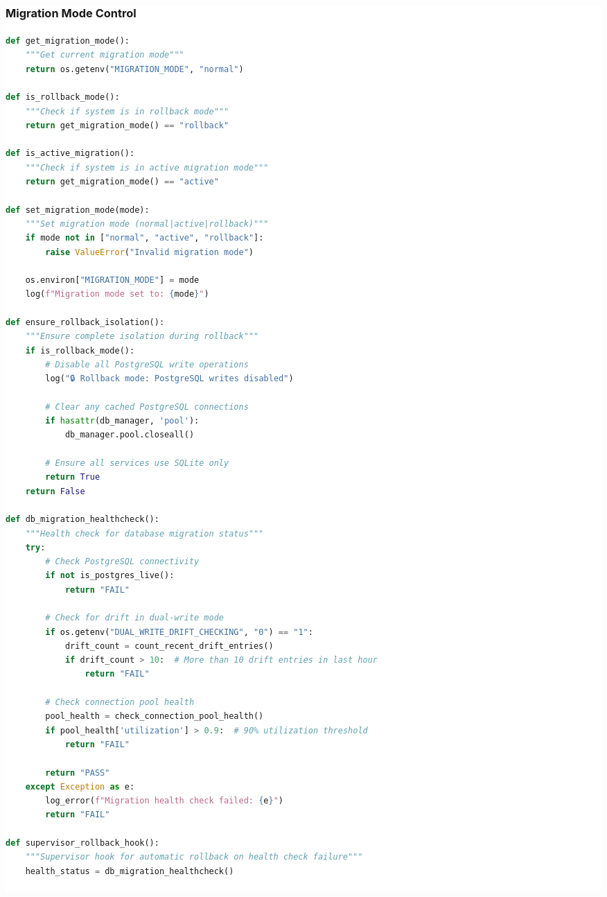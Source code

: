 ### Migration Mode Control
```python
def get_migration_mode():
    """Get current migration mode"""
    return os.getenv("MIGRATION_MODE", "normal")

def is_rollback_mode():
    """Check if system is in rollback mode"""
    return get_migration_mode() == "rollback"

def is_active_migration():
    """Check if system is in active migration mode"""
    return get_migration_mode() == "active"

def set_migration_mode(mode):
    """Set migration mode (normal|active|rollback)"""
    if mode not in ["normal", "active", "rollback"]:
        raise ValueError("Invalid migration mode")
    
    os.environ["MIGRATION_MODE"] = mode
    log(f"Migration mode set to: {mode}")

def ensure_rollback_isolation():
    """Ensure complete isolation during rollback"""
    if is_rollback_mode():
        # Disable all PostgreSQL write operations
        log("🔒 Rollback mode: PostgreSQL writes disabled")
        
        # Clear any cached PostgreSQL connections
        if hasattr(db_manager, 'pool'):
            db_manager.pool.closeall()
        
        # Ensure all services use SQLite only
        return True
    return False

def db_migration_healthcheck():
    """Health check for database migration status"""
    try:
        # Check PostgreSQL connectivity
        if not is_postgres_live():
            return "FAIL"
        
        # Check for drift in dual-write mode
        if os.getenv("DUAL_WRITE_DRIFT_CHECKING", "0") == "1":
            drift_count = count_recent_drift_entries()
            if drift_count > 10:  # More than 10 drift entries in last hour
                return "FAIL"
        
        # Check connection pool health
        pool_health = check_connection_pool_health()
        if pool_health['utilization'] > 0.9:  # 90% utilization threshold
            return "FAIL"
        
        return "PASS"
    except Exception as e:
        log_error(f"Migration health check failed: {e}")
        return "FAIL"

def supervisor_rollback_hook():
    """Supervisor hook for automatic rollback on health check failure"""
    health_status = db_migration_healthcheck()
    
```